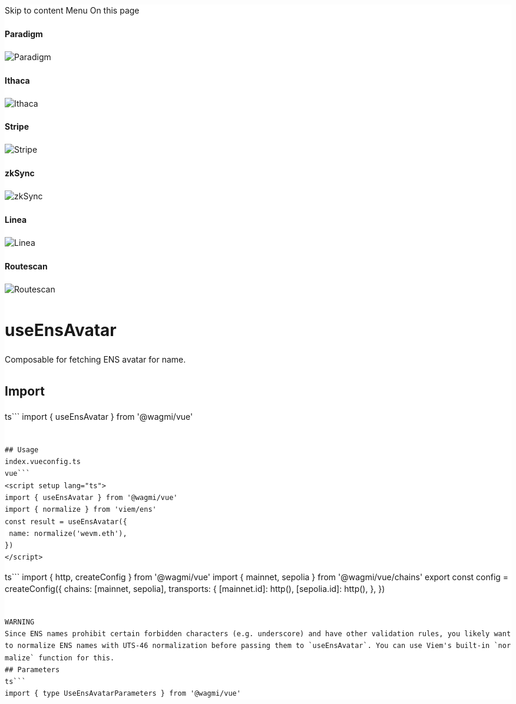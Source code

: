 Skip to content 
Menu
On this page
#### Paradigm
![Paradigm](https://raw.githubusercontent.com/wevm/.github/main/content/sponsors/paradigm-light.svg)
#### Ithaca
![Ithaca](https://raw.githubusercontent.com/wevm/.github/main/content/sponsors/ithaca-light.svg)
#### Stripe
![Stripe](https://raw.githubusercontent.com/wevm/.github/main/content/sponsors/stripe-light.svg)
#### zkSync
![zkSync](https://raw.githubusercontent.com/wevm/.github/main/content/sponsors/zksync-light.svg)
#### Linea
![Linea](https://raw.githubusercontent.com/wevm/.github/main/content/sponsors/linea-light.svg)
#### Routescan
![Routescan](https://raw.githubusercontent.com/wevm/.github/main/content/sponsors/routescan-light.svg)
# useEnsAvatar ​
Composable for fetching ENS avatar for name.
## Import ​
ts```
import { useEnsAvatar } from '@wagmi/vue'
```

## Usage ​
index.vueconfig.ts
vue```
<script setup lang="ts">
import { useEnsAvatar } from '@wagmi/vue'
import { normalize } from 'viem/ens'
const result = useEnsAvatar({
 name: normalize('wevm.eth'),
})
</script>
```

ts```
import { http, createConfig } from '@wagmi/vue'
import { mainnet, sepolia } from '@wagmi/vue/chains'
export const config = createConfig({
 chains: [mainnet, sepolia],
 transports: {
  [mainnet.id]: http(),
  [sepolia.id]: http(),
 },
})
```

WARNING
Since ENS names prohibit certain forbidden characters (e.g. underscore) and have other validation rules, you likely want to normalize ENS names with UTS-46 normalization before passing them to `useEnsAvatar`. You can use Viem's built-in `normalize` function for this.
## Parameters ​
ts```
import { type UseEnsAvatarParameters } from '@wagmi/vue'
```
